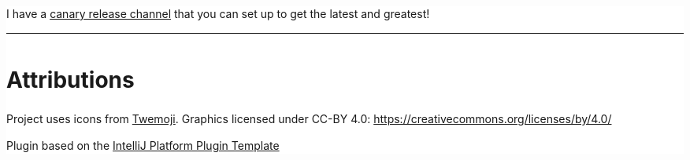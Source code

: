 I have a [canary release channel](https://github.com/Unthrottled/jetbrains-plugin-repository) that you can set up to get
the latest and greatest!

---

# Attributions

Project uses icons from [Twemoji](https://github.com/twitter/twemoji). Graphics licensed under CC-BY
4.0: https://creativecommons.org/licenses/by/4.0/

Plugin based on the [IntelliJ Platform Plugin Template](https://github.com/JetBrains/intellij-platform-plugin-template)
